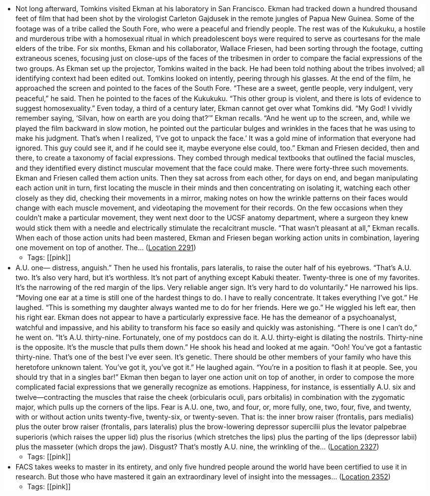 - Not long afterward, Tomkins visited Ekman at his laboratory in San Francisco. Ekman had tracked down a hundred thousand feet of film that had been shot by the virologist Carleton Gajdusek in the remote jungles of Papua New Guinea. Some of the footage was of a tribe called the South Fore, who were a peaceful and friendly people. The rest was of the Kukukuku, a hostile and murderous tribe with a homosexual ritual in which preadolescent boys were required to serve as courtesans for the male elders of the tribe. For six months, Ekman and his collaborator, Wallace Friesen, had been sorting through the footage, cutting extraneous scenes, focusing just on close-ups of the faces of the tribesmen in order to compare the facial expressions of the two groups. As Ekman set up the projector, Tomkins waited in the back. He had been told nothing about the tribes involved; all identifying context had been edited out. Tomkins looked on intently, peering through his glasses. At the end of the film, he approached the screen and pointed to the faces of the South Fore. “These are a sweet, gentle people, very indulgent, very peaceful,” he said. Then he pointed to the faces of the Kukukuku. “This other group is violent, and there is lots of evidence to suggest homosexuality.” Even today, a third of a century later, Ekman cannot get over what Tomkins did. “My God! I vividly remember saying, ‘Silvan, how on earth are you doing that?’” Ekman recalls. “And he went up to the screen, and, while we played the film backward in slow motion, he pointed out the particular bulges and wrinkles in the faces that he was using to make his judgment. That’s when I realized, ‘I’ve got to unpack the face.’ It was a gold mine of information that everyone had ignored. This guy could see it, and if he could see it, maybe everyone else could, too.” Ekman and Friesen decided, then and there, to create a taxonomy of facial expressions. They combed through medical textbooks that outlined the facial muscles, and they identified every distinct muscular movement that the face could make. There were forty-three such movements. Ekman and Friesen called them action units. Then they sat across from each other, for days on end, and began manipulating each action unit in turn, first locating the muscle in their minds and then concentrating on isolating it, watching each other closely as they did, checking their movements in a mirror, making notes on how the wrinkle patterns on their faces would change with each muscle movement, and videotaping the movement for their records. On the few occasions when they couldn’t make a particular movement, they went next door to the UCSF anatomy department, where a surgeon they knew would stick them with a needle and electrically stimulate the recalcitrant muscle. “That wasn’t pleasant at all,” Ekman recalls. When each of those action units had been mastered, Ekman and Friesen began working action units in combination, layering one movement on top of another. The… ([Location 2291](https://readwise.io/to_kindle?action=open&asin=B000PAAH3K&location=2291))
    - Tags: [[pink]] 
- A.U. one— distress, anguish.” Then he used his frontalis, pars lateralis, to raise the outer half of his eyebrows. “That’s A.U. two. It’s also very hard, but it’s worthless. It’s not part of anything except Kabuki theater. Twenty-three is one of my favorites. It’s the narrowing of the red margin of the lips. Very reliable anger sign. It’s very hard to do voluntarily.” He narrowed his lips. “Moving one ear at a time is still one of the hardest things to do. I have to really concentrate. It takes everything I’ve got.” He laughed. “This is something my daughter always wanted me to do for her friends. Here we go.” He wiggled his left ear, then his right ear. Ekman does not appear to have a particularly expressive face. He has the demeanor of a psychoanalyst, watchful and impassive, and his ability to transform his face so easily and quickly was astonishing. “There is one I can’t do,” he went on. “It’s A.U. thirty-nine. Fortunately, one of my postdocs can do it. A.U. thirty-eight is dilating the nostrils. Thirty-nine is the opposite. It’s the muscle that pulls them down.” He shook his head and looked at me again. “Ooh! You’ve got a fantastic thirty-nine. That’s one of the best I’ve ever seen. It’s genetic. There should be other members of your family who have this heretofore unknown talent. You’ve got it, you’ve got it.” He laughed again. “You’re in a position to flash it at people. See, you should try that in a singles bar!” Ekman then began to layer one action unit on top of another, in order to compose the more complicated facial expressions that we generally recognize as emotions. Happiness, for instance, is essentially A.U. six and twelve—contracting the muscles that raise the cheek (orbicularis oculi, pars orbitalis) in combination with the zygomatic major, which pulls up the corners of the lips. Fear is A.U. one, two, and four, or, more fully, one, two, four, five, and twenty, with or without action units twenty-five, twenty-six, or twenty-seven. That is: the inner brow raiser (frontalis, pars medialis) plus the outer brow raiser (frontalis, pars lateralis) plus the brow-lowering depressor supercilii plus the levator palpebrae superioris (which raises the upper lid) plus the risorius (which stretches the lips) plus the parting of the lips (depressor labii) plus the masseter (which drops the jaw). Disgust? That’s mostly A.U. nine, the wrinkling of the… ([Location 2327](https://readwise.io/to_kindle?action=open&asin=B000PAAH3K&location=2327))
    - Tags: [[pink]] 
- FACS takes weeks to master in its entirety, and only five hundred people around the world have been certified to use it in research. But those who have mastered it gain an extraordinary level of insight into the messages… ([Location 2352](https://readwise.io/to_kindle?action=open&asin=B000PAAH3K&location=2352))
    - Tags: [[pink]] 